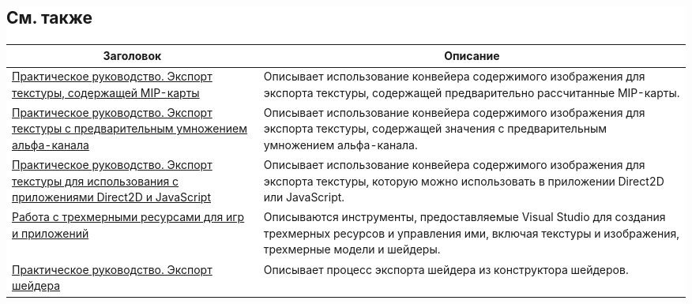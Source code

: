 ## <a name="related-topics"></a>См. также

|Заголовок|Описание|
|-----------|-----------------|
|[Практическое руководство. Экспорт текстуры, содержащей MIP-карты](../designers/how-to-export-a-texture-that-contains-mipmaps.md)|Описывает использование конвейера содержимого изображения для экспорта текстуры, содержащей предварительно рассчитанные MIP-карты.|
|[Практическое руководство. Экспорт текстуры с предварительным умножением альфа-канала](../designers/how-to-export-a-texture-that-has-premultiplied-alpha.md)|Описывает использование конвейера содержимого изображения для экспорта текстуры, содержащей значения с предварительным умножением альфа-канала.|
|[Практическое руководство. Экспорт текстуры для использования с приложениями Direct2D и JavaScript](../designers/how-to-export-a-texture-for-use-with-direct2d-or-javascipt-apps.md)|Описывает использование конвейера содержимого изображения для экспорта текстуры, которую можно использовать в приложении Direct2D или JavaScript.|
|[Работа с трехмерными ресурсами для игр и приложений](../designers/working-with-3-d-assets-for-games-and-apps.md)|Описываются инструменты, предоставляемые Visual Studio для создания трехмерных ресурсов и управления ими, включая текстуры и изображения, трехмерные модели и шейдеры.|
|[Практическое руководство. Экспорт шейдера](../designers/how-to-export-a-shader.md)|Описывает процесс экспорта шейдера из конструктора шейдеров.|
